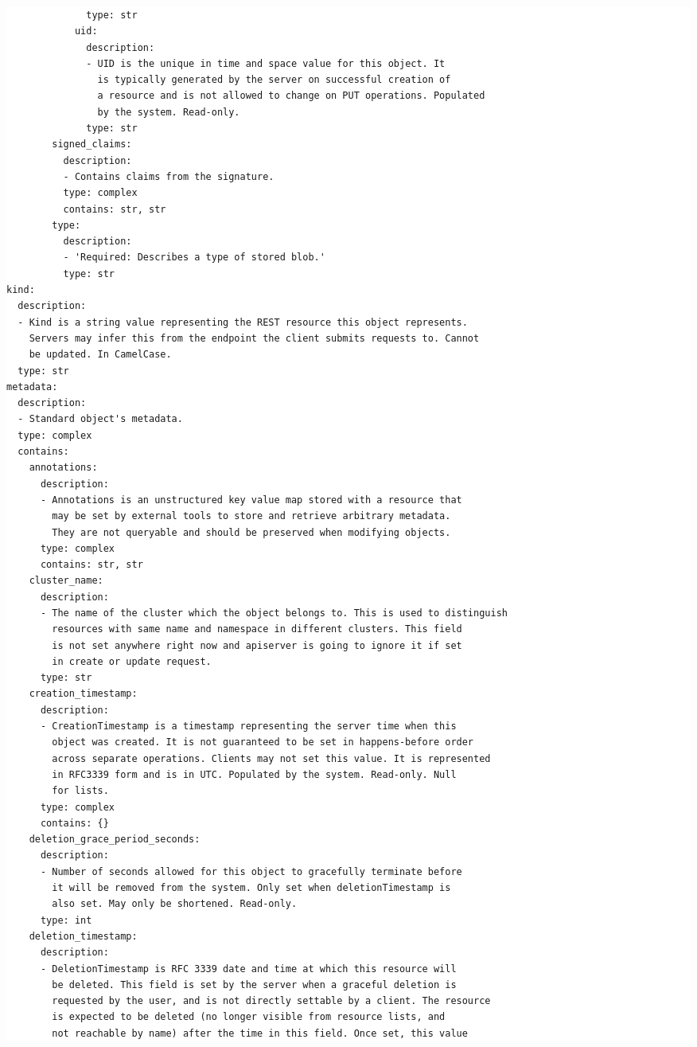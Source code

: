                   type: str
                uid:
                  description:
                  - UID is the unique in time and space value for this object. It
                    is typically generated by the server on successful creation of
                    a resource and is not allowed to change on PUT operations. Populated
                    by the system. Read-only.
                  type: str
            signed_claims:
              description:
              - Contains claims from the signature.
              type: complex
              contains: str, str
            type:
              description:
              - 'Required: Describes a type of stored blob.'
              type: str
    kind:
      description:
      - Kind is a string value representing the REST resource this object represents.
        Servers may infer this from the endpoint the client submits requests to. Cannot
        be updated. In CamelCase.
      type: str
    metadata:
      description:
      - Standard object's metadata.
      type: complex
      contains:
        annotations:
          description:
          - Annotations is an unstructured key value map stored with a resource that
            may be set by external tools to store and retrieve arbitrary metadata.
            They are not queryable and should be preserved when modifying objects.
          type: complex
          contains: str, str
        cluster_name:
          description:
          - The name of the cluster which the object belongs to. This is used to distinguish
            resources with same name and namespace in different clusters. This field
            is not set anywhere right now and apiserver is going to ignore it if set
            in create or update request.
          type: str
        creation_timestamp:
          description:
          - CreationTimestamp is a timestamp representing the server time when this
            object was created. It is not guaranteed to be set in happens-before order
            across separate operations. Clients may not set this value. It is represented
            in RFC3339 form and is in UTC. Populated by the system. Read-only. Null
            for lists.
          type: complex
          contains: {}
        deletion_grace_period_seconds:
          description:
          - Number of seconds allowed for this object to gracefully terminate before
            it will be removed from the system. Only set when deletionTimestamp is
            also set. May only be shortened. Read-only.
          type: int
        deletion_timestamp:
          description:
          - DeletionTimestamp is RFC 3339 date and time at which this resource will
            be deleted. This field is set by the server when a graceful deletion is
            requested by the user, and is not directly settable by a client. The resource
            is expected to be deleted (no longer visible from resource lists, and
            not reachable by name) after the time in this field. Once set, this value